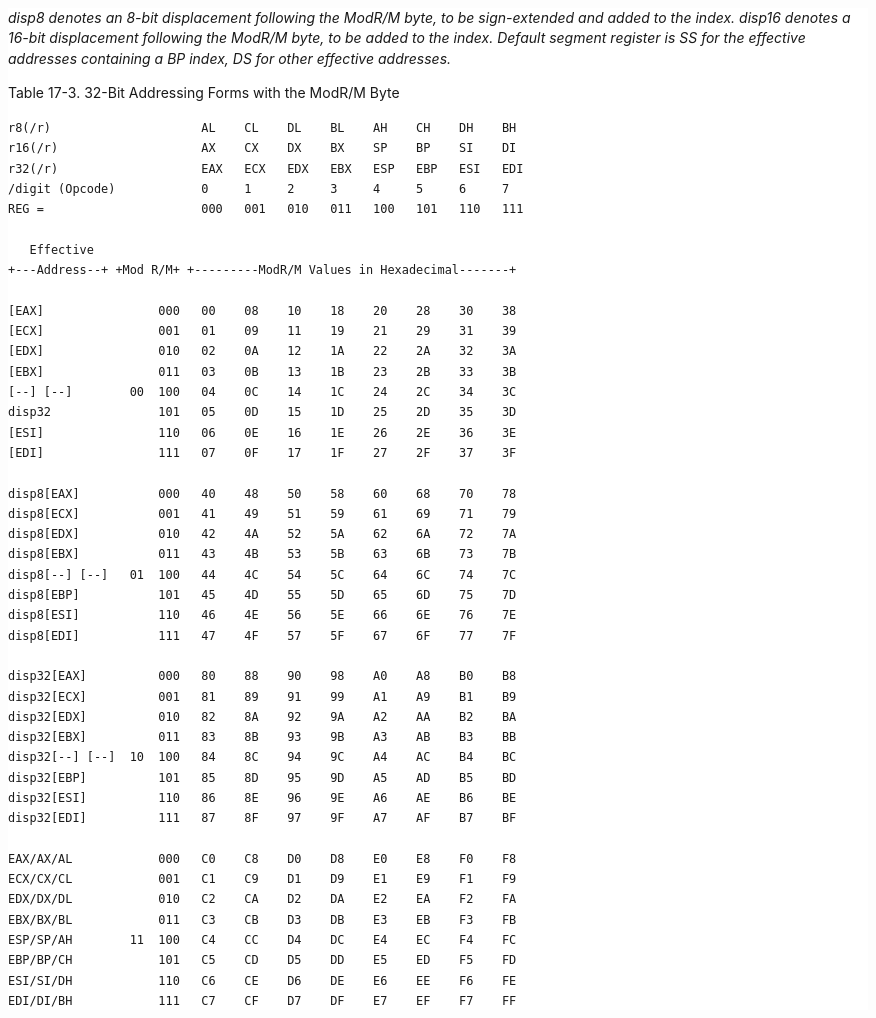 _disp8 denotes an 8-bit displacement following the ModR/M byte, to be sign-extended and added to the index. disp16 denotes a 16-bit displacement following the ModR/M byte, to be added to the index. Default segment register is SS for the effective addresses containing a BP index, DS for other effective addresses._

Table 17-3. 32-Bit Addressing Forms with the ModR/M Byte

```txt
r8(/r)                     AL    CL    DL    BL    AH    CH    DH    BH
r16(/r)                    AX    CX    DX    BX    SP    BP    SI    DI
r32(/r)                    EAX   ECX   EDX   EBX   ESP   EBP   ESI   EDI
/digit (Opcode)            0     1     2     3     4     5     6     7
REG =                      000   001   010   011   100   101   110   111

   Effective
+---Address--+ +Mod R/M+ +---------ModR/M Values in Hexadecimal-------+

[EAX]                000   00    08    10    18    20    28    30    38
[ECX]                001   01    09    11    19    21    29    31    39
[EDX]                010   02    0A    12    1A    22    2A    32    3A
[EBX]                011   03    0B    13    1B    23    2B    33    3B
[--] [--]        00  100   04    0C    14    1C    24    2C    34    3C
disp32               101   05    0D    15    1D    25    2D    35    3D
[ESI]                110   06    0E    16    1E    26    2E    36    3E
[EDI]                111   07    0F    17    1F    27    2F    37    3F

disp8[EAX]           000   40    48    50    58    60    68    70    78
disp8[ECX]           001   41    49    51    59    61    69    71    79
disp8[EDX]           010   42    4A    52    5A    62    6A    72    7A
disp8[EBX]           011   43    4B    53    5B    63    6B    73    7B
disp8[--] [--]   01  100   44    4C    54    5C    64    6C    74    7C
disp8[EBP]           101   45    4D    55    5D    65    6D    75    7D
disp8[ESI]           110   46    4E    56    5E    66    6E    76    7E
disp8[EDI]           111   47    4F    57    5F    67    6F    77    7F

disp32[EAX]          000   80    88    90    98    A0    A8    B0    B8
disp32[ECX]          001   81    89    91    99    A1    A9    B1    B9
disp32[EDX]          010   82    8A    92    9A    A2    AA    B2    BA
disp32[EBX]          011   83    8B    93    9B    A3    AB    B3    BB
disp32[--] [--]  10  100   84    8C    94    9C    A4    AC    B4    BC
disp32[EBP]          101   85    8D    95    9D    A5    AD    B5    BD
disp32[ESI]          110   86    8E    96    9E    A6    AE    B6    BE
disp32[EDI]          111   87    8F    97    9F    A7    AF    B7    BF

EAX/AX/AL            000   C0    C8    D0    D8    E0    E8    F0    F8
ECX/CX/CL            001   C1    C9    D1    D9    E1    E9    F1    F9
EDX/DX/DL            010   C2    CA    D2    DA    E2    EA    F2    FA
EBX/BX/BL            011   C3    CB    D3    DB    E3    EB    F3    FB
ESP/SP/AH        11  100   C4    CC    D4    DC    E4    EC    F4    FC
EBP/BP/CH            101   C5    CD    D5    DD    E5    ED    F5    FD
ESI/SI/DH            110   C6    CE    D6    DE    E6    EE    F6    FE
EDI/DI/BH            111   C7    CF    D7    DF    E7    EF    F7    FF
```
